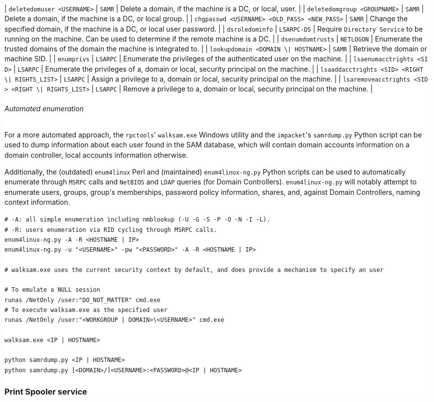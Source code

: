 | `deletedomuser <USERNAME>` | `SAMR` | Delete a domain, if the machine is a DC, or local, user. |
| `deletedomgroup <GROUPNAME>` | `SAMR` | Delete a domain, if the machine is a DC, or local group. |
| `chgpasswd <USERNAME> <OLD_PASS> <NEW_PASS>` | `SAMR` | Change the specified domain, if the machine is a DC, or local user password. |
| `dsroledominfo` | `LSARPC-DS` | Require `Directory Service` to be running on the machine. Can be used to determine if the remote machine is a DC. |
| `dsenumdomtrusts` | `NETLOGON` | Enumerate the trusted domains of the domain the machine is integrated to. |
| `lookupdomain <DOMAIN \| HOSTNAME>` | `SAMR` | Retrieve the domain or machine SID. |
| `enumprivs` | `LSARPC` | Enumerate the privileges of the authenticated user on the machine. |
| `lsaenumacctrights <SID>` | `LSARPC` | Enumerate the privileges of a, domain or local, security principal on the machine. |
| `lsaaddacctrights <SID> <RIGHT \| RIGHTS_LIST>` | `LSARPC` | Assign a privilege to a, domain or local, security principal on the machine. |
| `lsaremoveacctrights <SID> <RIGHT \| RIGHTS_LIST>` | `LSARPC` | Remove a privilege to a, domain or local, security principal on the machine. |

###### Automated enumeration

For a more automated approach, the `rpctools`' `walksam.exe` Windows utility
and the `impacket`'s `samrdump.py` Python script can be used to dump
information about each user found in the SAM database, which will contain
domain accounts information on a domain controller, local accounts information
otherwise.

Additionally, the (outdated) `enum4linux` Perl and (maintained)
`enum4linux-ng.py` Python scripts can be used to automatically enumerate
through `MSRPC` calls and `NetBIOS` and `LDAP` queries (for Domain
Controllers). `enum4linux-ng.py` will notably attempt to enumerate users,
groups, group's memberships, password policy information, shares, and, against
Domain Controllers, naming context information.

```
# -A: all simple enumeration including nmblookup (-U -G -S -P -O -N -I -L).
# -R: users enumeration via RID cycling through MSRPC calls.
enum4linux-ng.py -A -R <HOSTNAME | IP>
enum4linux-ng.py -u "<USERNAME>" -pw "<PASSWORD>" -A -R <HOSTNAME | IP>

# walksam.exe uses the current security context by default, and does provide a mechanism to specify an user

# To emulate a NULL session
runas /NetOnly /user:"DO_NOT_MATTER" cmd.exe
# To execute walksam.exe as the specified user
runas /NetOnly /user:"<WORKGROUP | DOMAIN>\<USERNAME>" cmd.exe

walksam.exe <IP | HOSTNAME>

python samrdump.py <IP | HOSTNAME>
python samrdump.py [<DOMAIN>/]<USERNAME>:<PASSWORD>@<IP | HOSTNAME>
```

### Print Spooler service
